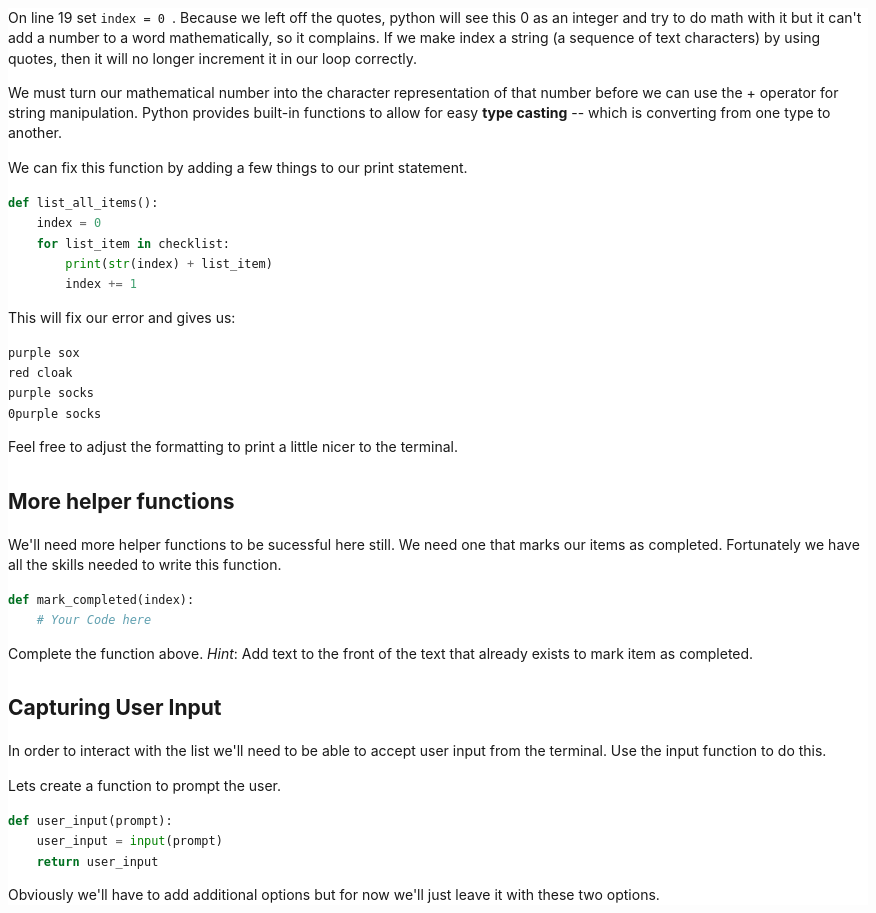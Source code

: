 On line 19 set ```index = 0 ```. 
Because we left off the quotes, python will see this 0 as an integer and try to do math with it but it can't add a number to a word mathematically, so it complains. If we make index a string (a sequence of text characters) by using quotes, then it will no longer increment it in our loop correctly.

We must turn our mathematical number into the character representation of that number before we can use the + operator for string manipulation.
Python provides built-in functions to allow for easy **type casting** -- which is converting from one type to another.

We can fix this function by adding a few things to our print statement.

```python
def list_all_items():
    index = 0
    for list_item in checklist:
        print(str(index) + list_item)
        index += 1
```

This will fix our error and gives us:
```
purple sox
red cloak
purple socks
0purple socks
```

Feel free to adjust the formatting to print a little nicer to the terminal.

## More helper functions

We'll need more helper functions to be sucessful here still. We need one that marks our items as completed. 
Fortunately we have all the skills needed to write this function.

```python
def mark_completed(index):
    # Your Code here
```
Complete the function above. *Hint*: Add text to the front of the text that already exists to mark item as completed.

## Capturing User Input
In order to interact with the list we'll need to be able to accept user input from the terminal.
Use the input function to do this.

Lets create a function to prompt the user.

```python
def user_input(prompt):
    user_input = input(prompt)
    return user_input
```

Obviously we'll have to add additional options but for now we'll just leave it with these two options.
